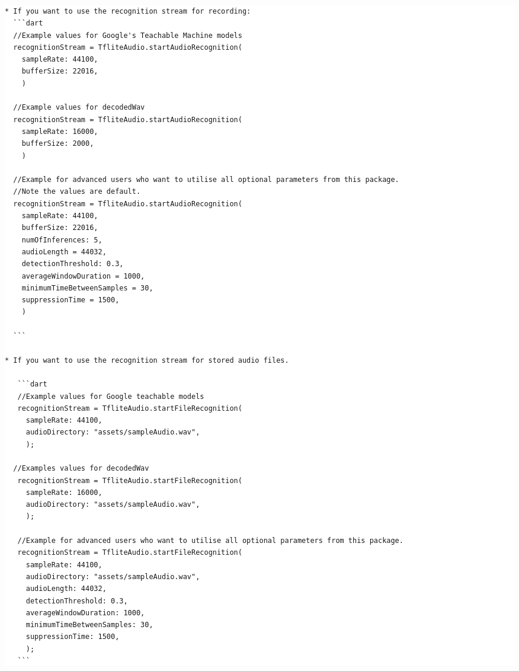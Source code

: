     * If you want to use the recognition stream for recording:
      ```dart
      //Example values for Google's Teachable Machine models
      recognitionStream = TfliteAudio.startAudioRecognition(
        sampleRate: 44100,
        bufferSize: 22016,
        )

      //Example values for decodedWav
      recognitionStream = TfliteAudio.startAudioRecognition(
        sampleRate: 16000,
        bufferSize: 2000,
        )
        
      //Example for advanced users who want to utilise all optional parameters from this package. 
      //Note the values are default.
      recognitionStream = TfliteAudio.startAudioRecognition(
        sampleRate: 44100,
        bufferSize: 22016,
        numOfInferences: 5,
        audioLength = 44032,
        detectionThreshold: 0.3, 
        averageWindowDuration = 1000,
        minimumTimeBetweenSamples = 30,
        suppressionTime = 1500,
        )

      ```

    * If you want to use the recognition stream for stored audio files. 

       ```dart
       //Example values for Google teachable models
       recognitionStream = TfliteAudio.startFileRecognition(
         sampleRate: 44100,
         audioDirectory: "assets/sampleAudio.wav",
         );

      //Examples values for decodedWav
       recognitionStream = TfliteAudio.startFileRecognition(
         sampleRate: 16000,
         audioDirectory: "assets/sampleAudio.wav",
         );

       //Example for advanced users who want to utilise all optional parameters from this package. 
       recognitionStream = TfliteAudio.startFileRecognition(
         sampleRate: 44100,
         audioDirectory: "assets/sampleAudio.wav",
         audioLength: 44032,
         detectionThreshold: 0.3,
         averageWindowDuration: 1000,
         minimumTimeBetweenSamples: 30,
         suppressionTime: 1500,
         );
       ```
